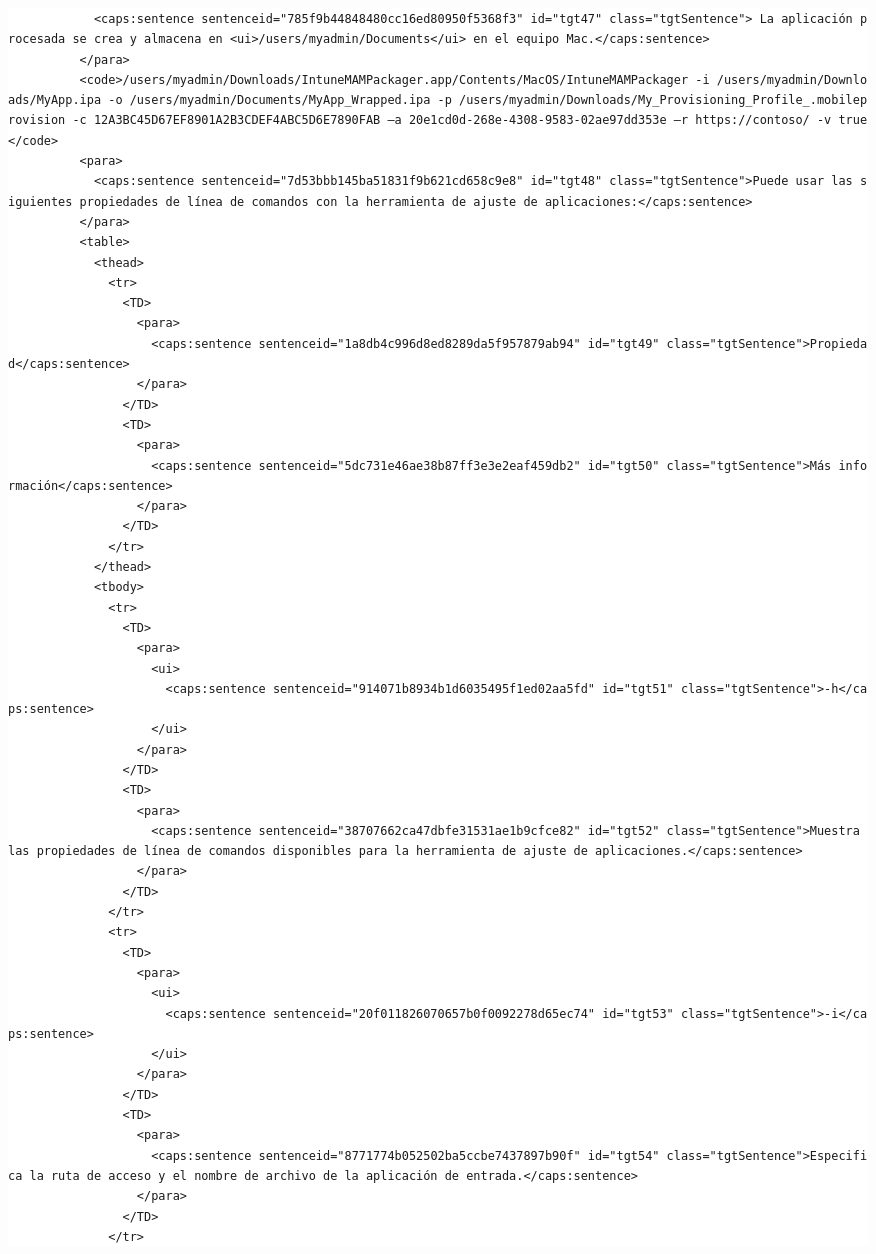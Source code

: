                 <caps:sentence sentenceid="785f9b44848480cc16ed80950f5368f3" id="tgt47" class="tgtSentence"> La aplicación procesada se crea y almacena en <ui>/users/myadmin/Documents</ui> en el equipo Mac.</caps:sentence>
              </para>
              <code>/users/myadmin/Downloads/IntuneMAMPackager.app/Contents/MacOS/IntuneMAMPackager -i /users/myadmin/Downloads/MyApp.ipa -o /users/myadmin/Documents/MyApp_Wrapped.ipa -p /users/myadmin/Downloads/My_Provisioning_Profile_.mobileprovision -c 12A3BC45D67EF8901A2B3CDEF4ABC5D6E7890FAB –a 20e1cd0d-268e-4308-9583-02ae97dd353e –r https://contoso/ -v true</code>
              <para>
                <caps:sentence sentenceid="7d53bbb145ba51831f9b621cd658c9e8" id="tgt48" class="tgtSentence">Puede usar las siguientes propiedades de línea de comandos con la herramienta de ajuste de aplicaciones:</caps:sentence>
              </para>
              <table>
                <thead>
                  <tr>
                    <TD>
                      <para>
                        <caps:sentence sentenceid="1a8db4c996d8ed8289da5f957879ab94" id="tgt49" class="tgtSentence">Propiedad</caps:sentence>
                      </para>
                    </TD>
                    <TD>
                      <para>
                        <caps:sentence sentenceid="5dc731e46ae38b87ff3e3e2eaf459db2" id="tgt50" class="tgtSentence">Más información</caps:sentence>
                      </para>
                    </TD>
                  </tr>
                </thead>
                <tbody>
                  <tr>
                    <TD>
                      <para>
                        <ui>
                          <caps:sentence sentenceid="914071b8934b1d6035495f1ed02aa5fd" id="tgt51" class="tgtSentence">-h</caps:sentence>
                        </ui>
                      </para>
                    </TD>
                    <TD>
                      <para>
                        <caps:sentence sentenceid="38707662ca47dbfe31531ae1b9cfce82" id="tgt52" class="tgtSentence">Muestra las propiedades de línea de comandos disponibles para la herramienta de ajuste de aplicaciones.</caps:sentence>
                      </para>
                    </TD>
                  </tr>
                  <tr>
                    <TD>
                      <para>
                        <ui>
                          <caps:sentence sentenceid="20f011826070657b0f0092278d65ec74" id="tgt53" class="tgtSentence">-i</caps:sentence>
                        </ui>
                      </para>
                    </TD>
                    <TD>
                      <para>
                        <caps:sentence sentenceid="8771774b052502ba5ccbe7437897b90f" id="tgt54" class="tgtSentence">Especifica la ruta de acceso y el nombre de archivo de la aplicación de entrada.</caps:sentence>
                      </para>
                    </TD>
                  </tr>